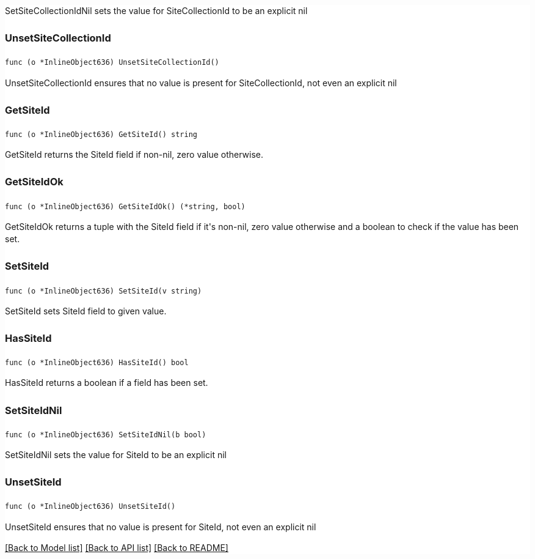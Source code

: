  SetSiteCollectionIdNil sets the value for SiteCollectionId to be an explicit nil

### UnsetSiteCollectionId
`func (o *InlineObject636) UnsetSiteCollectionId()`

UnsetSiteCollectionId ensures that no value is present for SiteCollectionId, not even an explicit nil
### GetSiteId

`func (o *InlineObject636) GetSiteId() string`

GetSiteId returns the SiteId field if non-nil, zero value otherwise.

### GetSiteIdOk

`func (o *InlineObject636) GetSiteIdOk() (*string, bool)`

GetSiteIdOk returns a tuple with the SiteId field if it's non-nil, zero value otherwise
and a boolean to check if the value has been set.

### SetSiteId

`func (o *InlineObject636) SetSiteId(v string)`

SetSiteId sets SiteId field to given value.

### HasSiteId

`func (o *InlineObject636) HasSiteId() bool`

HasSiteId returns a boolean if a field has been set.

### SetSiteIdNil

`func (o *InlineObject636) SetSiteIdNil(b bool)`

 SetSiteIdNil sets the value for SiteId to be an explicit nil

### UnsetSiteId
`func (o *InlineObject636) UnsetSiteId()`

UnsetSiteId ensures that no value is present for SiteId, not even an explicit nil

[[Back to Model list]](../README.md#documentation-for-models) [[Back to API list]](../README.md#documentation-for-api-endpoints) [[Back to README]](../README.md)



